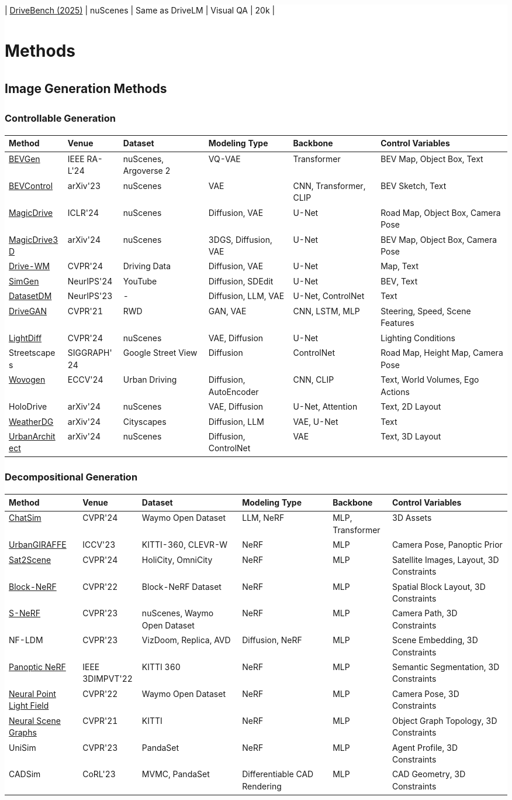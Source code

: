 | [DriveBench (2025)](https://github.com/drive-bench/toolkit) | nuScenes | Same as DriveLM | Visual QA | 20k        |
# Methods

## Image Generation Methods

### Controllable Generation

| Method | Venue | Dataset | Modeling Type | Backbone | Control Variables |
|:---|:---|:---|:---|:---|:---|
| [BEVGen](https://github.com/alexanderswerdlow/BEVGen) | IEEE RA-L'24 | nuScenes, Argoverse 2 | VQ-VAE | Transformer | BEV Map, Object Box, Text |
| [BEVControl](https://arxiv.org/abs/2308.XXXX) | arXiv'23 | nuScenes | VAE | CNN, Transformer, CLIP | BEV Sketch, Text |
| [MagicDrive](https://github.com/cure-lab/MagicDrive) | ICLR'24 | nuScenes | Diffusion, VAE | U-Net | Road Map, Object Box, Camera Pose |
| [MagicDrive3D](https://github.com/flymin/MagicDrive3D) | arXiv'24 | nuScenes | 3DGS, Diffusion, VAE | U-Net | BEV Map, Object Box, Camera Pose |
| [Drive-WM](https://github.com/BraveGroup/Drive-WM) | CVPR'24 | Driving Data | Diffusion, VAE | U-Net | Map, Text |
| [SimGen](https://github.com/metadriverse/SimGen) | NeurIPS'24 | YouTube | Diffusion, SDEdit | U-Net | BEV, Text |
| [DatasetDM](https://github.com/showlab/DatasetDM) | NeurIPS'23 | - | Diffusion, LLM, VAE | U-Net, ControlNet | Text |
| [DriveGAN](https://github.com/nv-tlabs/DriveGAN_code) | CVPR'21 | RWD | GAN, VAE | CNN, LSTM, MLP | Steering, Speed, Scene Features |
| [LightDiff](https://github.com/jinlong17/LightDiff) | CVPR'24 | nuScenes | VAE, Diffusion | U-Net | Lighting Conditions |
| Streetscapes | SIGGRAPH'24 | Google Street View | Diffusion | ControlNet | Road Map, Height Map, Camera Pose |
| [Wovogen](https://github.com/fudan-zvg/WoVoGen) | ECCV'24 | Urban Driving | Diffusion, AutoEncoder | CNN, CLIP | Text, World Volumes, Ego Actions |
| HoloDrive | arXiv'24 | nuScenes | VAE, Diffusion | U-Net, Attention | Text, 2D Layout |
| [WeatherDG](https://github.com/Jumponthemoon/WeatherDG) | arXiv'24 | Cityscapes | Diffusion, LLM | VAE, U-Net | Text |
| [UrbanArchitect](https://github.com/UrbanArchitect/UrbanArchitect) | arXiv'24 | nuScenes | Diffusion, ControlNet | VAE | Text, 3D Layout |

### Decompositional Generation

| Method | Venue | Dataset | Modeling Type | Backbone | Control Variables |
|:---|:---|:---|:---|:---|:---|
| [ChatSim](https://github.com/yifanlu0227/ChatSim) | CVPR'24 | Waymo Open Dataset | LLM, NeRF | MLP, Transformer | 3D Assets |
| [UrbanGIRAFFE](https://github.com/freemty/UrbanGIRAFFE) | ICCV'23 | KITTI-360, CLEVR-W | NeRF | MLP | Camera Pose, Panoptic Prior |
| [Sat2Scene](https://github.com/lizuoyue/sat2scene) | CVPR'24 | HoliCity, OmniCity | NeRF | MLP | Satellite Images, Layout, 3D Constraints |
| [Block-NeRF](https://github.com/freemty/UrbanGIRAFFE) | CVPR'22 | Block-NeRF Dataset | NeRF | MLP | Spatial Block Layout, 3D Constraints |
| [S-NeRF](https://github.com/fudan-zvg/S-NeRF) | CVPR'23 | nuScenes, Waymo Open Dataset | NeRF | MLP | Camera Path, 3D Constraints |
| NF-LDM | CVPR'23 | VizDoom, Replica, AVD | Diffusion, NeRF | MLP | Scene Embedding, 3D Constraints |
| [Panoptic NeRF](https://github.com/fuxiao0719/panopticnerf) | IEEE 3DIMPVT'22 | KITTI 360 | NeRF | MLP | Semantic Segmentation, 3D Constraints |
| [Neural Point Light Field](https://github.com/princeton-computational-imaging/neural-point-light-fields) | CVPR'22 | Waymo Open Dataset | NeRF | MLP | Camera Pose, 3D Constraints |
| [Neural Scene Graphs](https://github.com/princeton-computational-imaging/neural-scene-graphs) | CVPR'21 | KITTI | NeRF | MLP | Object Graph Topology, 3D Constraints |
| UniSim | CVPR'23 | PandaSet | NeRF | MLP | Agent Profile, 3D Constraints |
| CADSim | CoRL'23 | MVMC, PandaSet | Differentiable CAD Rendering | MLP | CAD Geometry, 3D Constraints |
